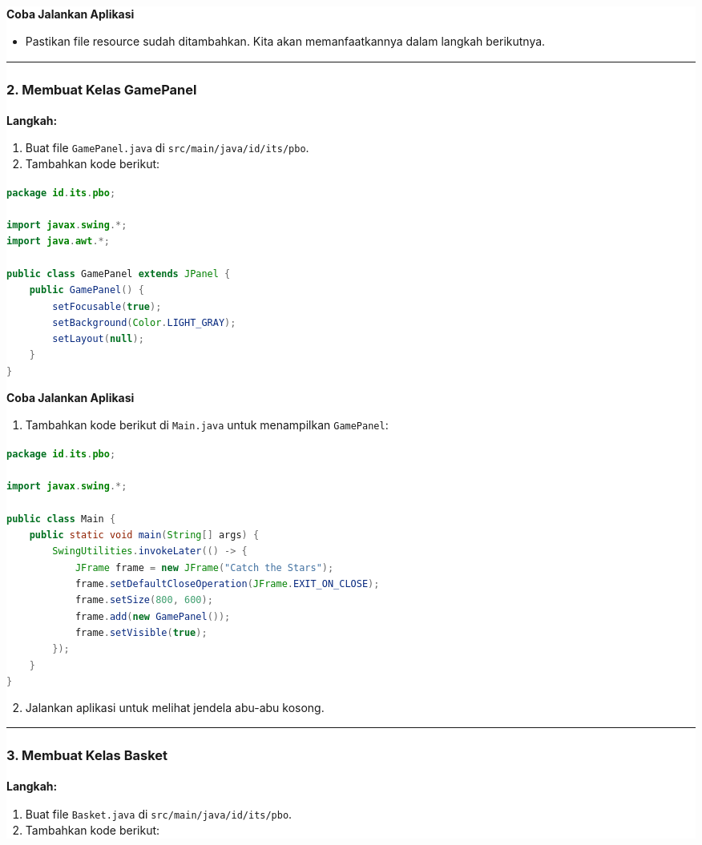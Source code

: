 **Coba Jalankan Aplikasi**
- Pastikan file resource sudah ditambahkan. Kita akan memanfaatkannya dalam langkah berikutnya.

---

### **2. Membuat Kelas GamePanel**

**Langkah:**
1. Buat file `GamePanel.java` di `src/main/java/id/its/pbo`.
2. Tambahkan kode berikut:

```java
package id.its.pbo;

import javax.swing.*;
import java.awt.*;

public class GamePanel extends JPanel {
    public GamePanel() {
        setFocusable(true);
        setBackground(Color.LIGHT_GRAY);
        setLayout(null);
    }
}
```

**Coba Jalankan Aplikasi**
1. Tambahkan kode berikut di `Main.java` untuk menampilkan `GamePanel`:

```java
package id.its.pbo;

import javax.swing.*;

public class Main {
    public static void main(String[] args) {
        SwingUtilities.invokeLater(() -> {
            JFrame frame = new JFrame("Catch the Stars");
            frame.setDefaultCloseOperation(JFrame.EXIT_ON_CLOSE);
            frame.setSize(800, 600);
            frame.add(new GamePanel());
            frame.setVisible(true);
        });
    }
}
```

2. Jalankan aplikasi untuk melihat jendela abu-abu kosong.

---

### **3. Membuat Kelas Basket**

**Langkah:**
1. Buat file `Basket.java` di `src/main/java/id/its/pbo`.
2. Tambahkan kode berikut:
